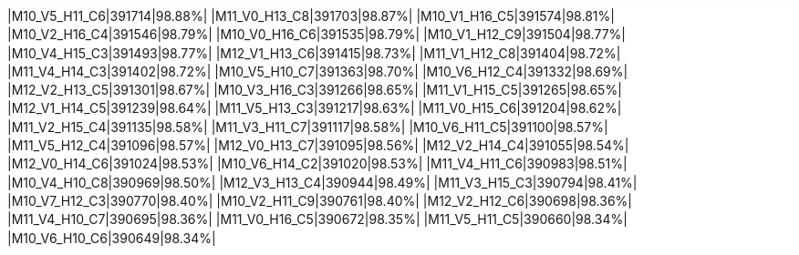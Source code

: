 |M10_V5_H11_C6|391714|98.88%|
|M11_V0_H13_C8|391703|98.87%|
|M10_V1_H16_C5|391574|98.81%|
|M10_V2_H16_C4|391546|98.79%|
|M10_V0_H16_C6|391535|98.79%|
|M10_V1_H12_C9|391504|98.77%|
|M10_V4_H15_C3|391493|98.77%|
|M12_V1_H13_C6|391415|98.73%|
|M11_V1_H12_C8|391404|98.72%|
|M11_V4_H14_C3|391402|98.72%|
|M10_V5_H10_C7|391363|98.70%|
|M10_V6_H12_C4|391332|98.69%|
|M12_V2_H13_C5|391301|98.67%|
|M10_V3_H16_C3|391266|98.65%|
|M11_V1_H15_C5|391265|98.65%|
|M12_V1_H14_C5|391239|98.64%|
|M11_V5_H13_C3|391217|98.63%|
|M11_V0_H15_C6|391204|98.62%|
|M11_V2_H15_C4|391135|98.58%|
|M11_V3_H11_C7|391117|98.58%|
|M10_V6_H11_C5|391100|98.57%|
|M11_V5_H12_C4|391096|98.57%|
|M12_V0_H13_C7|391095|98.56%|
|M12_V2_H14_C4|391055|98.54%|
|M12_V0_H14_C6|391024|98.53%|
|M10_V6_H14_C2|391020|98.53%|
|M11_V4_H11_C6|390983|98.51%|
|M10_V4_H10_C8|390969|98.50%|
|M12_V3_H13_C4|390944|98.49%|
|M11_V3_H15_C3|390794|98.41%|
|M10_V7_H12_C3|390770|98.40%|
|M10_V2_H11_C9|390761|98.40%|
|M12_V2_H12_C6|390698|98.36%|
|M11_V4_H10_C7|390695|98.36%|
|M11_V0_H16_C5|390672|98.35%|
|M11_V5_H11_C5|390660|98.34%|
|M10_V6_H10_C6|390649|98.34%|